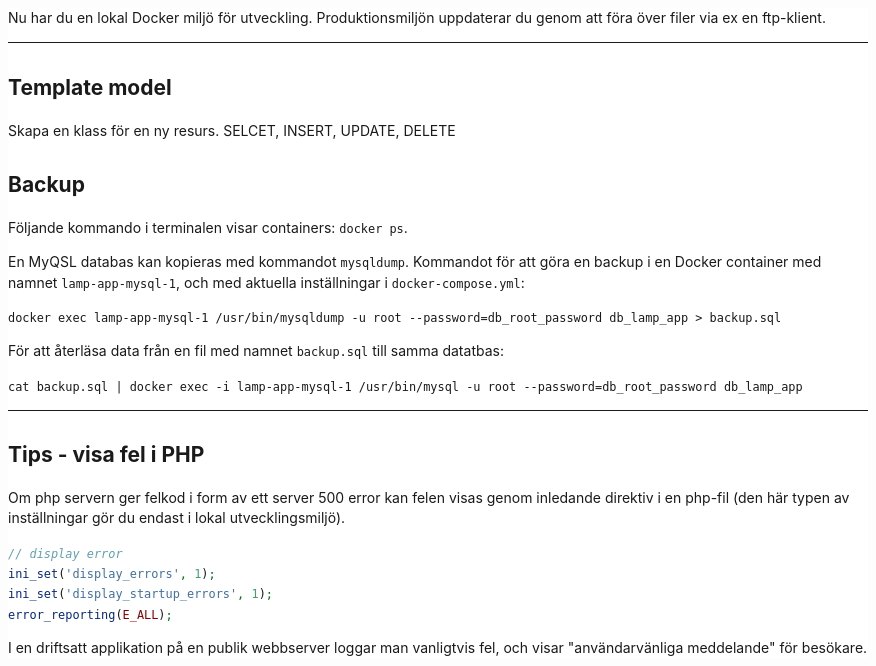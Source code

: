 Nu har du en lokal Docker miljö för utveckling. Produktionsmiljön uppdaterar du genom att föra över filer via ex en ftp-klient.


---

## Template model
Skapa en klass för en ny resurs.
SELCET, INSERT, UPDATE, DELETE

## Backup

Följande kommando i terminalen visar containers: `docker ps`.

En MyQSL databas kan kopieras med kommandot `mysqldump`. Kommandot för att göra en backup i en Docker container med namnet `lamp-app-mysql-1`, och med aktuella inställningar i `docker-compose.yml`:

`docker exec lamp-app-mysql-1 /usr/bin/mysqldump -u root --password=db_root_password db_lamp_app > backup.sql`

För att återläsa data från en fil med namnet `backup.sql` till samma datatbas:

`cat backup.sql | docker exec -i lamp-app-mysql-1 /usr/bin/mysql -u root --password=db_root_password db_lamp_app`

--- 
## Tips - visa fel i PHP

Om php servern ger felkod i form av ett server 500 error kan felen visas genom inledande direktiv i en php-fil (den här typen av inställningar gör du endast i lokal utvecklingsmiljö).

```php
// display error
ini_set('display_errors', 1);
ini_set('display_startup_errors', 1);
error_reporting(E_ALL);
```

I en driftsatt applikation på en publik webbserver loggar man vanligtvis fel, och visar "användarvänliga meddelande" för besökare.  